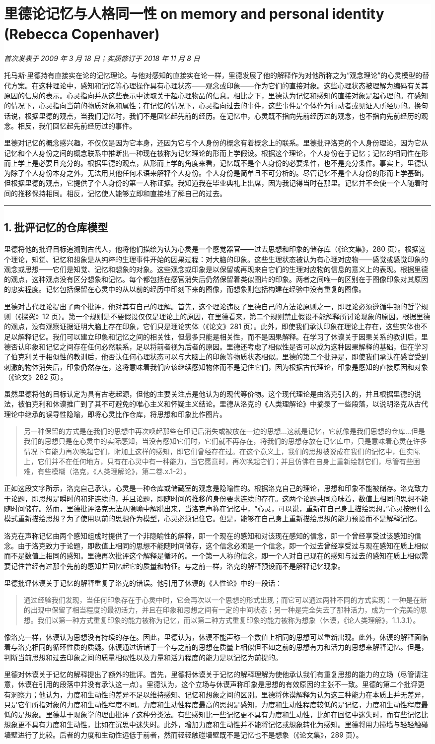 # 里德论记忆与人格同一性 on memory and personal identity (Rebecca Copenhaver)

*首次发表于 2009 年 3 月 18 日；实质修订于 2018 年 11 月 8 日*

托马斯·里德持有直接实在论的记忆理论。与他对感知的直接实在论一样，里德发展了他的解释作为对他所称之为“观念理论”的心灵模型的替代方案。在这种理论中，感知和记忆等心理操作具有心理状态——观念或印象——作为它们的直接对象。这些心理状态被理解为编码有关其原因的信息的表示。心灵指向并从这些表示中读取关于超心理物品的信息。相比之下，里德认为记忆和感知的直接对象是超心理的。在感知的情况下，心灵指向当前的物质对象和属性；在记忆的情况下，心灵指向过去的事件，这些事件是个体作为行动者或见证人所经历的。换句话说，根据里德的观点，当我们记忆时，我们不是回忆起先前的经历。在记忆中，心灵既不指向先前经历过的观念，也不指向先前经历的观念。相反，我们回忆起先前经历过的事件。

里德对记忆的概念感兴趣，不仅仅是因为它本身，还因为它与个人身份的概念有着概念上的联系。里德批评洛克的个人身份理论，因为它从记忆和个人身份之间的概念联系中推断出一种现在被称为记忆理论的形而上学假设。根据这个理论，个人身份在于记忆；记忆的相同性在形而上学上是必要且充分的。根据里德的观点，从形而上学的角度来看，记忆既不是个人身份的必要条件，也不是充分条件。事实上，里德认为除了个人身份本身之外，无法用其他任何术语来解释个人身份。个人身份是简单且不可分析的。尽管记忆不是个人身份的形而上学基础，但根据里德的观点，它提供了个人身份的第一人称证据。我知道我在毕业典礼上出席，因为我记得当时在那里。记忆并不会使一个人随着时间的推移保持相同。相反，记忆使人能够立即和直接地了解自己的过去。

---

## 1. 批评记忆的仓库模型

里德将他的批评目标追溯到古代人，他将他们描绘为认为心灵是一个感觉器官——过去思想和印象的储存库（《论文集》，280 页）。根据这个理论，知觉、记忆和想象是从纯粹的生理事件开始的因果过程：对大脑的印象。这些生理状态被认为有心理对应物——感觉或感觉印象的观念或思想——它们是知觉、记忆和想象的对象。这些观念或印象是以保留或再现来自它们的生理对应物的信息的意义上的表现。根据里德的观点，这种观点没有区分想象和记忆。每个都包括在感官消失后仍然保留着类似图片的印象。两者之间唯一的区别在于图像印象对其原因的忠实程度。记忆包括保留在心灵中的从以前的经历中印刻下来的图像，而想象则包括构建在经验中没有重复的图像。

里德对古代理论提出了两个批评，他对其有自己的理解。首先，这个理论违反了里德自己的方法论原则之一，即理论必须遵循牛顿的哲学规则（《探究》12 页）。第一个规则是不要假设仅仅是理论上的原因，在里德看来，第二个规则禁止假设不能解释所讨论现象的原因。根据里德的观点，没有观察证据证明大脑上存在印象，它们只是理论实体（《论文》281 页）。此外，即使我们承认印象在理论上存在，这些实体也不足以解释记忆。我们可以建立印象和记忆之间的相关性，但最多只能是相关性，而不是因果解释。在学习了休谟关于因果关系的教训后，里德否认印象和记忆之间存在任何必然联系，足以将前者视为后者的原因。里德还考虑了相似性是否可以成为这种因果解释的基础，但在学习了伯克利关于相似性的教训后，他否认任何心理状态可以与大脑上的印象等物质状态相似。里德的第二个批评是，即使我们承认在感官受到刺激的物体消失后，印象仍然存在，这将意味着我们应该继续感知物体而不是记住它们，因为根据古代理论，印象是感知的直接原因和对象（《论文》282 页）。

虽然里德将他的目标认定为具有古老起源，但他的主要关注点是他认为的现代等价物。这个现代理论是由洛克引入的，并且根据里德的说法，被伯克利和休谟推广到了其不可避免的唯心主义和怀疑主义结论。里德从洛克的《人类理解论》中摘录了一些段落，以说明洛克从古代理论中继承的误导性隐喻，即将心灵比作仓库，将思想和印象比作图片。

> 另一种保留的方式是在我们的思想中再次唤起那些在印记后消失或被放在一边的思想...这就是记忆，它就像是我们思想的仓库...但是我们的思想只是在心灵中的实际感知，当没有感知它们时，它们就不再存在，将我们的思想存放在记忆库中，只是意味着心灵在许多情况下有能力再次唤起它们，附加上这样的感知，即它们曾经存在过。在这个意义上，我们的思想被说成在我们的记忆中，但实际上，它们并不在任何地方，只有在心灵中有一种能力，当它愿意时，再次唤起它们；并且仿佛在自身上重新绘制它们，尽管有些困难，有些模糊（洛克，《人类理解论》，第二卷.x.1-2）。

正如这段文字所示，洛克自己承认，心灵是一种仓库或储藏室的观念是隐喻性的。根据洛克自己的理论，思想和印象不能被储存。洛克致力于论题，即思想是瞬时的和非连续的，并且论题，即随时间的推移的身份要求连续的存在。这两个论题共同意味着，数值上相同的思想不能随时间储存。然而，里德批评洛克无法从隐喻中解脱出来，当洛克声称在记忆中，“心灵，可以说，重新在自己身上描绘思想。”心灵按照什么模式重新描绘思想？为了使用以前的思想作为模型，心灵必须记住它。但是，能够在自己身上重新描绘思想的能力预设而不是解释记忆。

洛克在声称记忆由两个感知组成时提供了一个非隐喻性的解释，即一个现在的感知和对该现在感知的信念，即一个曾经享受过该感知的信念。由于洛克致力于论题，即数值上相同的思想不能随时间储存，这个信念必须是一个信念，即一个过去曾经享受过与现在感知在质上相似而不是数值上相同的感知。里德再次批评这个解释是循环的。一个第一人称的信念，即一个人对自己现在的感知与过去的感知在质上相似需要记住曾经有过那个先前的感知并回忆起它的质量和特征。与之前一样，洛克的解释预设而不是解释记忆现象。

里德批评休谟关于记忆的解释重复了洛克的错误。他引用了休谟的《人性论》中的一段话：

> 通过经验我们发现，当任何印象存在于心灵中时，它会再次以一个思想的形式出现；而它可以通过两种不同的方式实现：一种是在新的出现中保留了相当程度的最初活力，并且在印象和思想之间有一定的中间状态；另一种是完全失去了那种活力，成为一个完美的思想。我们以第一种方式重复印象的能力被称为记忆，而以第二种方式重复印象的能力被称为想象（休谟，《论人类理解》，1.1.3.1）。

像洛克一样，休谟认为思想没有持续的存在。因此，里德认为，休谟不能声称一个数值上相同的思想可以重新出现。此外，休谟的解释面临着与洛克相同的循环性质的质疑。休谟通过诉诸于一个与之前的思想在质量上相似但不如之前的思想有力和活力的思想来解释记忆。但是，判断当前思想和过去印象之间的质量相似性以及力量和活力程度的能力是以记忆为前提的。

里德对休谟关于记忆的解释提出了额外的批评。首先，里德将休谟关于记忆的解释理解为使他承认我们有重复思想的能力的立场（尽管请注意，休谟在引用的段落中并没有承认这一点）。里德认为，这个立场与休谟声称印象是思想的有效原因的主张不一致。里德的第二个批评更有洞察力；他认为，力度和生动性的差异不足以维持感知、记忆和想象之间的区别。里德将休谟解释为认为这三种能力在本质上并无差异，只是它们所指对象的力度和生动性程度不同。力度和生动性程度最高的思想是感知，力度和生动性程度较低的是记忆，力度和生动性程度最低的是想象。里德基于现象学的理由批评了这种分类法。有些感知比一些记忆更不具有力度和生动性，比如在回忆中迷失时，而有些记忆比想象更不具有力度和生动性，比如在沉思中迷失时。此外，增加力度和生动性并不能将记忆或想象转化为感知。里德将用力撞墙与轻轻触碰墙壁进行了比较。后者的力度和生动性远低于前者，然而轻轻触碰墙壁既不是记忆也不是想象（《论文集》，289 页）。
